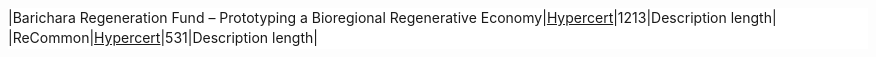 |Barichara Regeneration Fund – Prototyping a Bioregional Regenerative Economy|[Hypercert](https://hypercerts.pages.dev/app/create?name=Barichara%20Regeneration%20Fund%20%E2%80%93%20Prototyping%20a%20Bioregional%20Regenerative%20Economy&workScopes=Barichara%20Regeneration%20Fund&workTimeStart=2022-09-22&workTimeEnd=2023-01-15&impactScopes%5B0%5D=all&impactTimeStart=2022-09-22&impactTimeEnd=indefinite&contributors=0xFd9F8A0f4bdEaC72F08AF1c708023cC31dD2E3BE&rights%5B0%5D=Public%20Display&description=%2A%2A%20Your%20description%20was%20truncated%20because%20it%20exceeded%201000%20chars.%20%2A%2A%0A%2A%2A%20Please%20review%20and%20provide%20a%20new%20description%20for%20your%20hypercert.%20%2A%2A%0A%0AAbout%0AThe%20Barichara%20Regeneration%20Fund%20%28BRF%29%20supports%20the%20wholesale%20restoration%20of%20a%20500%2C000-hectare%20territory%20in%20the%20Northern%20Andes%20of%20Colombia%20by%20developing%20and%20weaving%20together%20a%20network%20of%20individuals%20and%20organizations%20pursuing%20regenerative%20work%20on%20the%20individual%2C%20social%2C%20and%20ecological%20scale.%20Money%20received%20will%20be%20utilized%20to%20continue%20the%20ongoing%20work%20of%20the%20BRF%20to%20catalyze%20on-the-ground%20regenerative%20work%20in%20Barichara%20in%20service%20to%20the%20creation%20of%20a%20prototype%20of%20a%20bioregional%20regenerative%20economy%20that%20can%20be%20utilized%20worldwide.%0A%0AIntroduction%0AThe%20town%20of%20Barichara%2C%20Colombia%20is%20uniquely%20positioned%20to%20cultivate%20large-scale%20regenerative%20work.%20Situated%20on%20a%20plateau%2C%20Barichara%20is%20at%20the%20center%20of%20a%20500%2C000%20hectare%20territory%20defined%20by%20its%20own%20regional%20climate%20system.%20The%20region%20possesses%20an%20incredibly%20unique%20ecosystem%2C%20the%20High-Andes%20tropical%20dry%20forest%2C%20that%20exists%20nowhere%20else%20on%20Earth%20with%20eighty%20percent%20of%20the%20species%20here%20being%20endemic%2C%20only%20existing%20in%20this%20territory.%20Unfortunatel&externalLink=https%3A%2F%2Fwww.regeneratebarichara.org&logoUrl=https%3A%2F%2Fgitcoin.mypinata.cloud%2Fipfs%2Fbafybeigeqhk7tfc7f52pg2jkcai54gkqwpj3r6bhcko3uc356nj25tn67a&bannerUrl=https%3A%2F%2Fnftstorage.link%2Fipfs%2Fbafybeid5g35scolfpaxznp3o6ysz6e2neirr3t5xw65pw567eptkbo7ijm%2FBarichara_Regeneration_Fund_%E2%80%93_Prototyping_a_Bioregional_Regenerative_Economy.png&allowlistUrl=https%3A%2F%2Fcloudflare-ipfs.com%2Fipfs%2Fbafybeigyqkmmmm6o7wjsqxn5mzincl4vb2fm4vctpbgvdmuoced55c4yke%2FBarichara_Regeneration_Fund_%E2%80%93_Prototyping_a_Bioregional_Regenerative_Economy.csv&metadataProperties=%5B%7B%22trait_type%22%3A%20%22Funding%20Platform%22%2C%20%22value%22%3A%20%22Gitcoin%20Grants%22%7D%2C%20%7B%22trait_type%22%3A%20%22Funding%20Round%22%2C%20%22value%22%3A%20%22Alpha%20Round%22%7D%2C%20%7B%22trait_type%22%3A%20%22Matching%20Pool%22%2C%20%22value%22%3A%20%22Climate%20Solutions%22%7D%5D&backgroundColor=green&backgroundVectorArt=circles)|1213|Description length|
|ReCommon|[Hypercert](https://hypercerts.pages.dev/app/create?name=ReCommon&workScopes=ReCommon&workTimeStart=2022-09-22&workTimeEnd=2023-01-15&impactScopes%5B0%5D=all&impactTimeStart=2022-09-22&impactTimeEnd=indefinite&contributors=recommon.eth&rights%5B0%5D=Public%20Display&description=%2A%2A%20Your%20description%20was%20truncated%20because%20it%20exceeded%201000%20chars.%20%2A%2A%0A%2A%2A%20Please%20review%20and%20provide%20a%20new%20description%20for%20your%20hypercert.%20%2A%2A%0A%0A%E2%98%80%EF%B8%8F%20TLDR%20%E2%98%80%EF%B8%8F%0A%0A-%20ReCommon%20is%20facilitating%20the%20emergence%20of%20a%20planetary%20network%20of%20sovereign%2C%20interconnected%20regenerative%20bioregional%20communities.%0A%0A-%20The%20Commons%20Credit%20is%20a%20whole-systems%20accounting%20and%20valuation%20methodology%20and%20investment%20vehicle%20for%20community-held%20land.%0A%0A-%20ReCommon%20is%20the%20global%20DAO%20that%20weaves%20together%20the%20various%20place-based%20Bioregional%20Nodes%20with%20RegenCLT%20governance.%0A%0A-%20All%20funds%20raised%20via%20Gitcoin%20go%20towards%20increasing%20our%20operational%20capacity%20and%20implementing%20ReCommon%20systems%20into%20real-world%2C%20regenerative%20community%20development%20projects.%0A%0A%E2%9E%A1%EF%B8%8F%20read%20our%20full%20litepaper%20and%20learn%20more%20at%20www.recommon.land%0A%0A%F0%9F%8C%B1%20SINCE%20GR15%20WE%20HAVE%20WE%20HAVE...%20%F0%9F%8C%B1%0A%0A-%20Continued%20the%20development%20of%20the%20Commons%20Credit%20whole-systems%20accounting%20methodology%2C%20bringing%20together%20a%20diverse%20group%20of%20stakeholders%20and%20experts%20for%20our%20Commons%20Credit%20Working%20Group%0A%0A-%20Participated%20in%20ReFi%20Barichara%20with%20the%20Regenerate%20Barichara%20Fund%20and%20an%20international%20group%20of%20Regens.%20Out%20of%20this%20have%20grown%20ongoing%20conversation&externalLink=https%3A%2F%2Frecommon.land&logoUrl=https%3A%2F%2Fgitcoin.mypinata.cloud%2Fipfs%2Fbafkreifodjbnlw7bypyxutfxzcpjvyj3t7ezm6apyt7uyrthn4iwycbame&bannerUrl=https%3A%2F%2Fnftstorage.link%2Fipfs%2Fbafybeid5g35scolfpaxznp3o6ysz6e2neirr3t5xw65pw567eptkbo7ijm%2FReCommon.png&allowlistUrl=https%3A%2F%2Fcloudflare-ipfs.com%2Fipfs%2Fbafybeigyqkmmmm6o7wjsqxn5mzincl4vb2fm4vctpbgvdmuoced55c4yke%2FReCommon.csv&metadataProperties=%5B%7B%22trait_type%22%3A%20%22Funding%20Platform%22%2C%20%22value%22%3A%20%22Gitcoin%20Grants%22%7D%2C%20%7B%22trait_type%22%3A%20%22Funding%20Round%22%2C%20%22value%22%3A%20%22Alpha%20Round%22%7D%2C%20%7B%22trait_type%22%3A%20%22Matching%20Pool%22%2C%20%22value%22%3A%20%22Climate%20Solutions%22%7D%5D&backgroundColor=green&backgroundVectorArt=circles)|531|Description length|